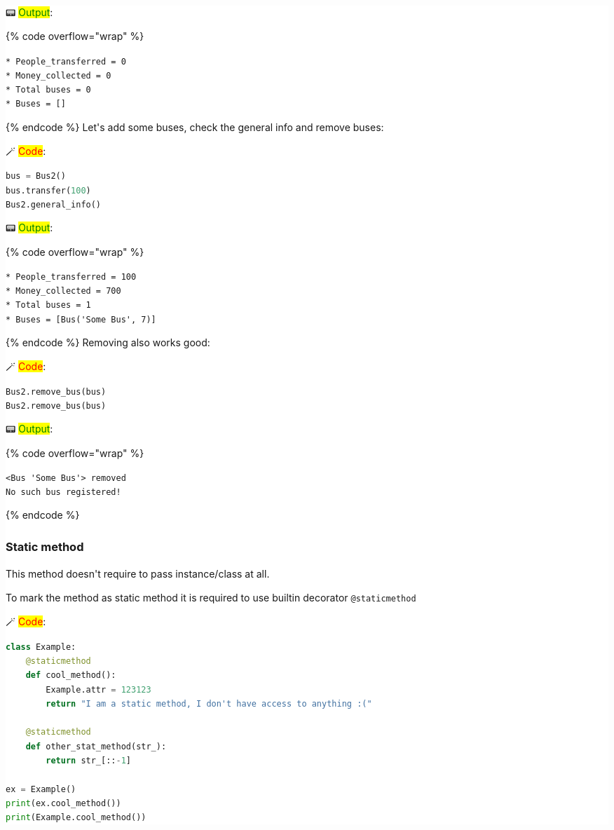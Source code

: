 📟 <mark style="color:green;">Output</mark>:

{% code overflow="wrap" %}
```
* People_transferred = 0
* Money_collected = 0
* Total buses = 0
* Buses = []
```
{% endcode %}
Let's add some buses, check the general info and remove buses:


🪄 <mark style="color:red;">Code</mark>:

```python
bus = Bus2()
bus.transfer(100)
Bus2.general_info()
```

📟 <mark style="color:green;">Output</mark>:

{% code overflow="wrap" %}
```
* People_transferred = 100
* Money_collected = 700
* Total buses = 1
* Buses = [Bus('Some Bus', 7)]
```
{% endcode %}
Removing also works good:


🪄 <mark style="color:red;">Code</mark>:

```python
Bus2.remove_bus(bus)
Bus2.remove_bus(bus)
```

📟 <mark style="color:green;">Output</mark>:

{% code overflow="wrap" %}
```
<Bus 'Some Bus'> removed
No such bus registered!
```
{% endcode %}
### Static method

This method doesn't require to pass instance/class at all.

To mark the method as static method it is required to use builtin decorator `@staticmethod`


🪄 <mark style="color:red;">Code</mark>:

```python
class Example:
    @staticmethod
    def cool_method():
        Example.attr = 123123
        return "I am a static method, I don't have access to anything :("

    @staticmethod
    def other_stat_method(str_):
        return str_[::-1]
        
ex = Example()
print(ex.cool_method())
print(Example.cool_method())
```